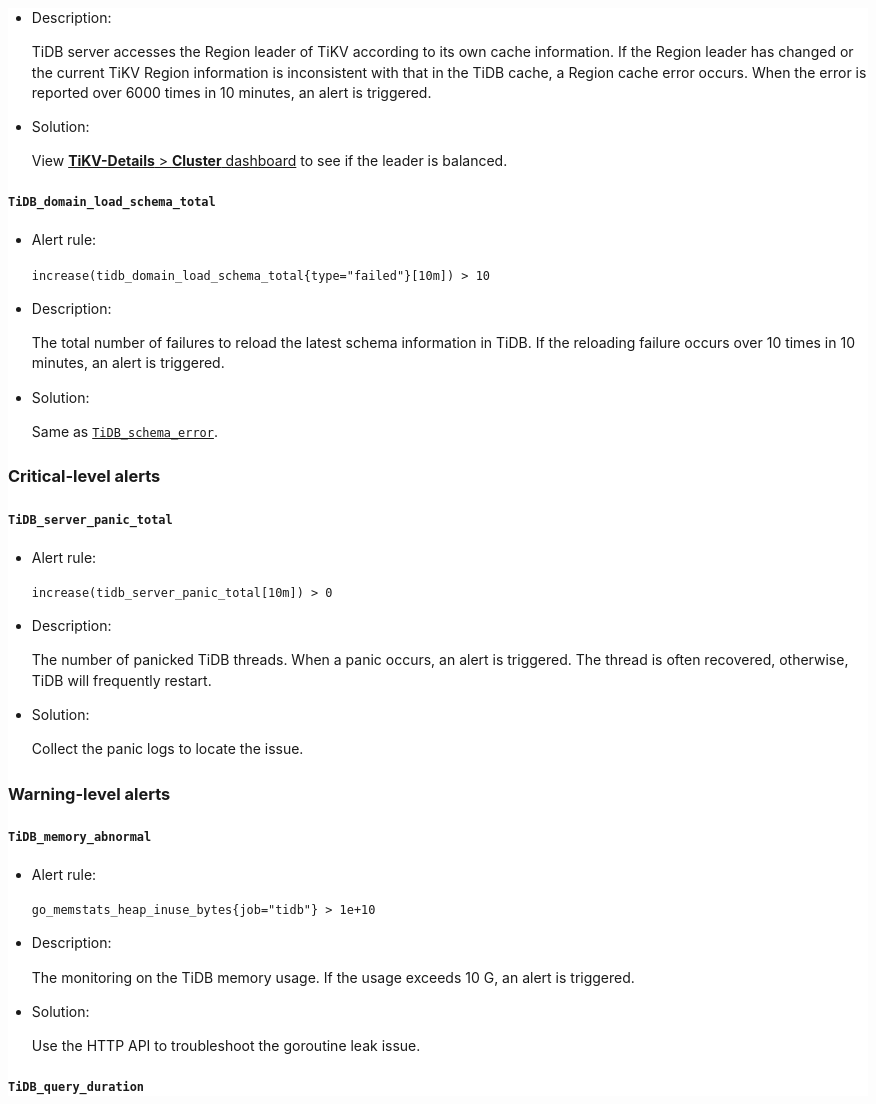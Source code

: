 * Description:

    TiDB server accesses the Region leader of TiKV according to its own cache information. If the Region leader has changed or the current TiKV Region information is inconsistent with that in the TiDB cache, a Region cache error occurs. When the error is reported over 6000 times in 10 minutes, an alert is triggered.

* Solution:

    View [**TiKV-Details** > **Cluster** dashboard](/grafana-tikv-dashboard.md#cluster) to see if the leader is balanced.

#### `TiDB_domain_load_schema_total`

* Alert rule:

    `increase(tidb_domain_load_schema_total{type="failed"}[10m]) > 10`

* Description:

    The total number of failures to reload the latest schema information in TiDB. If the reloading failure occurs over 10 times in 10 minutes, an alert is triggered.

* Solution:

    Same as [`TiDB_schema_error`](#tidb_schema_error).

### Critical-level alerts

#### `TiDB_server_panic_total`

* Alert rule:

    `increase(tidb_server_panic_total[10m]) > 0`

* Description:

    The number of panicked TiDB threads. When a panic occurs, an alert is triggered. The thread is often recovered, otherwise, TiDB will frequently restart.

* Solution:

    Collect the panic logs to locate the issue.

### Warning-level alerts

#### `TiDB_memory_abnormal`

* Alert rule:

    `go_memstats_heap_inuse_bytes{job="tidb"} > 1e+10`

* Description:

    The monitoring on the TiDB memory usage. If the usage exceeds 10 G, an alert is triggered.

* Solution:

    Use the HTTP API to troubleshoot the goroutine leak issue.

#### `TiDB_query_duration`

